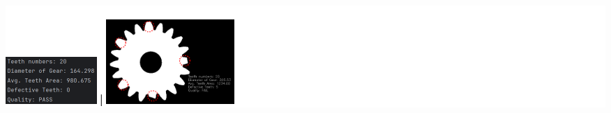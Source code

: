 <br/><img src="image/Gear2_terminal.png" alt="img" style="zoom:50%;" /> | <img src="image/Gear3_output.png" alt="img" style="zoom:20%;" />
